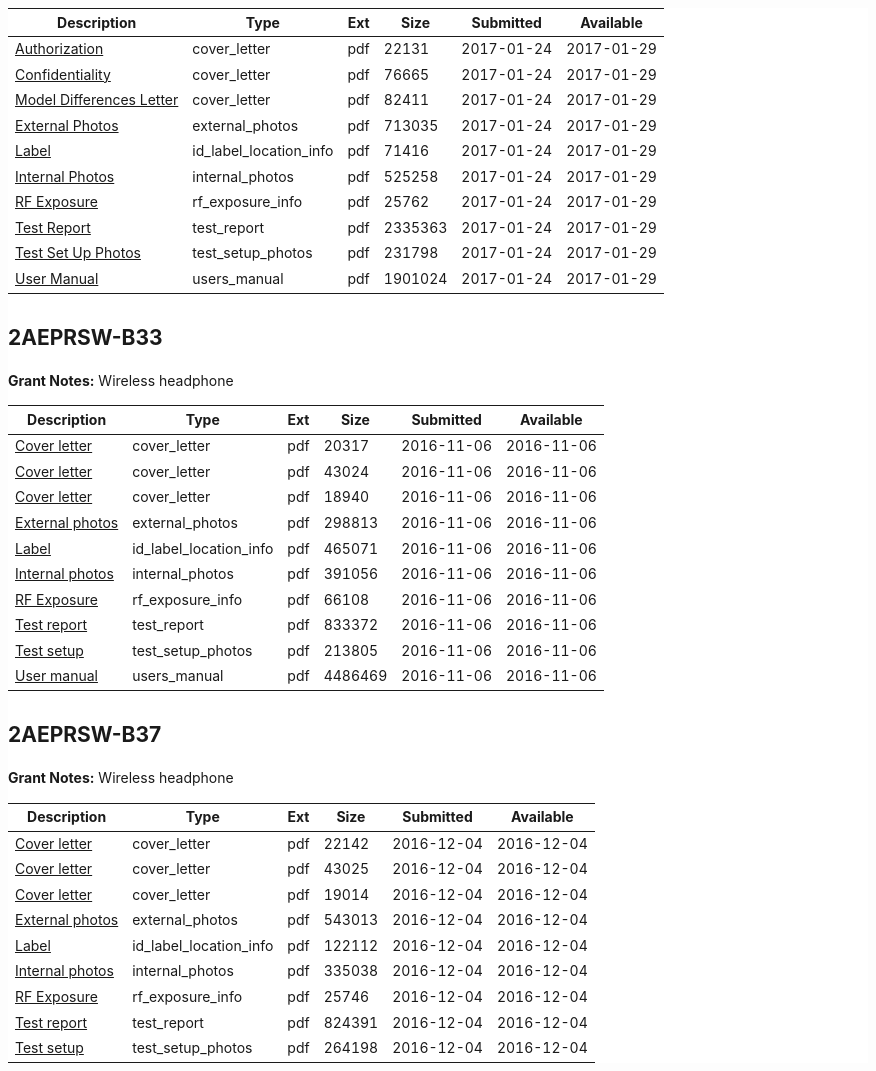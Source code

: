 | Description | Type | Ext | Size | Submitted | Available |
| ----------- | ---- | --- | ---- | --------- | --------- |
| [Authorization](2AEPRSW-B86/36233bbe7fec6ae3e45f05f8ef0c4094/3269045.pdf) | cover_letter | pdf | 22131 | 2017-01-24 | 2017-01-29 |
| [Confidentiality](2AEPRSW-B86/36233bbe7fec6ae3e45f05f8ef0c4094/3269046.pdf) | cover_letter | pdf | 76665 | 2017-01-24 | 2017-01-29 |
| [Model Differences Letter](2AEPRSW-B86/36233bbe7fec6ae3e45f05f8ef0c4094/3269047.pdf) | cover_letter | pdf | 82411 | 2017-01-24 | 2017-01-29 |
| [External Photos](2AEPRSW-B86/36233bbe7fec6ae3e45f05f8ef0c4094/3269048.pdf) | external_photos | pdf | 713035 | 2017-01-24 | 2017-01-29 |
| [Label](2AEPRSW-B86/36233bbe7fec6ae3e45f05f8ef0c4094/3269050.pdf) | id_label_location_info | pdf | 71416 | 2017-01-24 | 2017-01-29 |
| [Internal Photos](2AEPRSW-B86/36233bbe7fec6ae3e45f05f8ef0c4094/3269049.pdf) | internal_photos | pdf | 525258 | 2017-01-24 | 2017-01-29 |
| [RF Exposure](2AEPRSW-B86/36233bbe7fec6ae3e45f05f8ef0c4094/3269055.pdf) | rf_exposure_info | pdf | 25762 | 2017-01-24 | 2017-01-29 |
| [Test Report](2AEPRSW-B86/36233bbe7fec6ae3e45f05f8ef0c4094/3269054.pdf) | test_report | pdf | 2335363 | 2017-01-24 | 2017-01-29 |
| [Test Set Up Photos](2AEPRSW-B86/36233bbe7fec6ae3e45f05f8ef0c4094/3269053.pdf) | test_setup_photos | pdf | 231798 | 2017-01-24 | 2017-01-29 |
| [User Manual](2AEPRSW-B86/36233bbe7fec6ae3e45f05f8ef0c4094/3269056.pdf) | users_manual | pdf | 1901024 | 2017-01-24 | 2017-01-29 |
## 2AEPRSW-B33
**Grant Notes:** Wireless headphone

| Description | Type | Ext | Size | Submitted | Available |
| ----------- | ---- | --- | ---- | --------- | --------- |
| [Cover letter](2AEPRSW-B33/d4b4581ce44da3020d4e9a25cae9ca70/3187827.pdf) | cover_letter | pdf | 20317 | 2016-11-06 | 2016-11-06 |
| [Cover letter](2AEPRSW-B33/d4b4581ce44da3020d4e9a25cae9ca70/3187828.pdf) | cover_letter | pdf | 43024 | 2016-11-06 | 2016-11-06 |
| [Cover letter](2AEPRSW-B33/d4b4581ce44da3020d4e9a25cae9ca70/3187829.pdf) | cover_letter | pdf | 18940 | 2016-11-06 | 2016-11-06 |
| [External photos](2AEPRSW-B33/d4b4581ce44da3020d4e9a25cae9ca70/3187830.pdf) | external_photos | pdf | 298813 | 2016-11-06 | 2016-11-06 |
| [Label](2AEPRSW-B33/d4b4581ce44da3020d4e9a25cae9ca70/3187831.pdf) | id_label_location_info | pdf | 465071 | 2016-11-06 | 2016-11-06 |
| [Internal photos](2AEPRSW-B33/d4b4581ce44da3020d4e9a25cae9ca70/3187832.pdf) | internal_photos | pdf | 391056 | 2016-11-06 | 2016-11-06 |
| [RF Exposure](2AEPRSW-B33/d4b4581ce44da3020d4e9a25cae9ca70/3187834.pdf) | rf_exposure_info | pdf | 66108 | 2016-11-06 | 2016-11-06 |
| [Test report](2AEPRSW-B33/d4b4581ce44da3020d4e9a25cae9ca70/3187836.pdf) | test_report | pdf | 833372 | 2016-11-06 | 2016-11-06 |
| [Test setup](2AEPRSW-B33/d4b4581ce44da3020d4e9a25cae9ca70/3187837.pdf) | test_setup_photos | pdf | 213805 | 2016-11-06 | 2016-11-06 |
| [User manual](2AEPRSW-B33/d4b4581ce44da3020d4e9a25cae9ca70/3187838.pdf) | users_manual | pdf | 4486469 | 2016-11-06 | 2016-11-06 |
## 2AEPRSW-B37
**Grant Notes:** Wireless headphone

| Description | Type | Ext | Size | Submitted | Available |
| ----------- | ---- | --- | ---- | --------- | --------- |
| [Cover letter](2AEPRSW-B37/587d658159130195b6bf5dc0c5ea899b/3216971.pdf) | cover_letter | pdf | 22142 | 2016-12-04 | 2016-12-04 |
| [Cover letter](2AEPRSW-B37/587d658159130195b6bf5dc0c5ea899b/3216972.pdf) | cover_letter | pdf | 43025 | 2016-12-04 | 2016-12-04 |
| [Cover letter](2AEPRSW-B37/587d658159130195b6bf5dc0c5ea899b/3216973.pdf) | cover_letter | pdf | 19014 | 2016-12-04 | 2016-12-04 |
| [External photos](2AEPRSW-B37/587d658159130195b6bf5dc0c5ea899b/3216974.pdf) | external_photos | pdf | 543013 | 2016-12-04 | 2016-12-04 |
| [Label](2AEPRSW-B37/587d658159130195b6bf5dc0c5ea899b/3216975.pdf) | id_label_location_info | pdf | 122112 | 2016-12-04 | 2016-12-04 |
| [Internal photos](2AEPRSW-B37/587d658159130195b6bf5dc0c5ea899b/3216976.pdf) | internal_photos | pdf | 335038 | 2016-12-04 | 2016-12-04 |
| [RF Exposure](2AEPRSW-B37/587d658159130195b6bf5dc0c5ea899b/3216978.pdf) | rf_exposure_info | pdf | 25746 | 2016-12-04 | 2016-12-04 |
| [Test report](2AEPRSW-B37/587d658159130195b6bf5dc0c5ea899b/3216980.pdf) | test_report | pdf | 824391 | 2016-12-04 | 2016-12-04 |
| [Test setup](2AEPRSW-B37/587d658159130195b6bf5dc0c5ea899b/3216981.pdf) | test_setup_photos | pdf | 264198 | 2016-12-04 | 2016-12-04 |